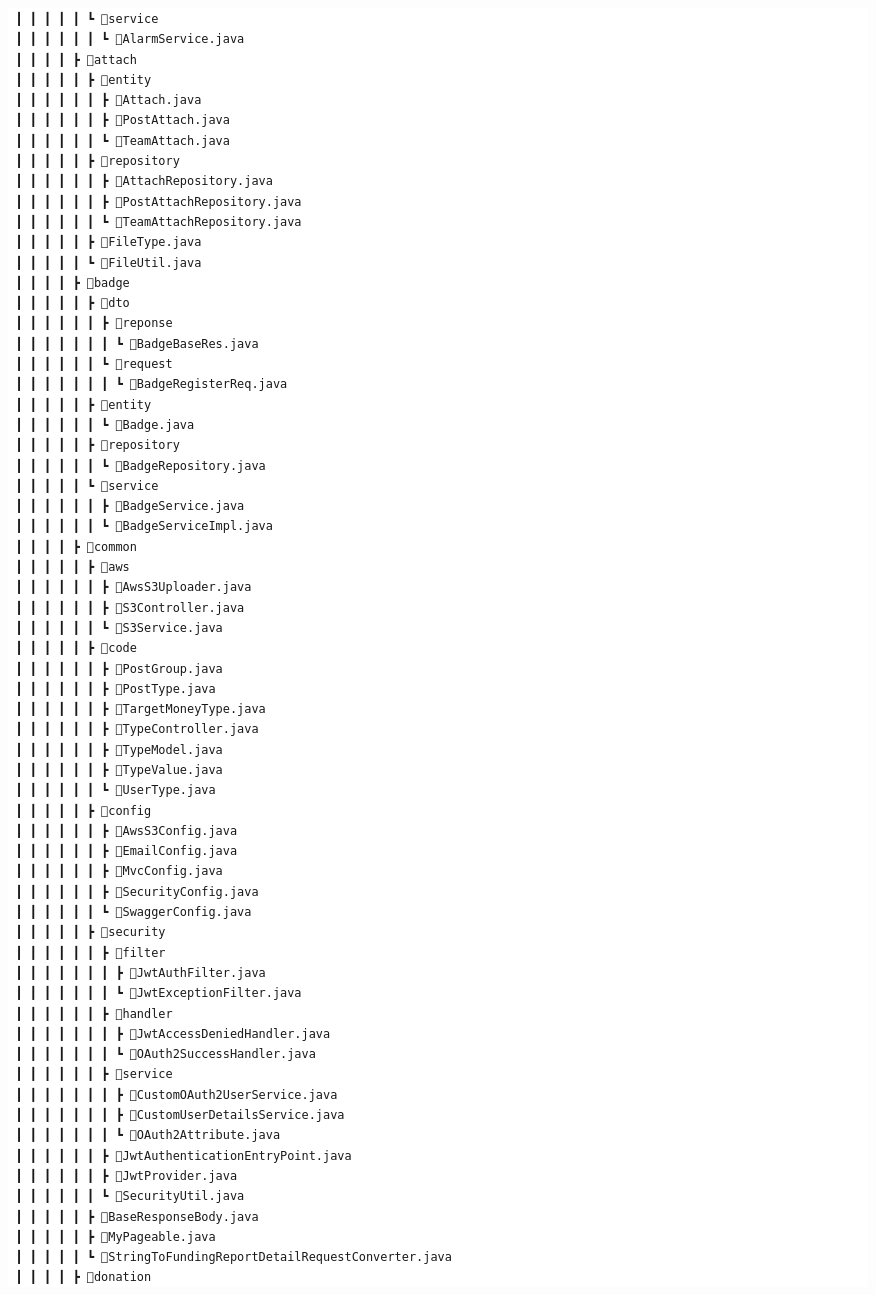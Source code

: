 ```
 ┃ ┃ ┃ ┃ ┃ ┗ 📂service
 ┃ ┃ ┃ ┃ ┃ ┃ ┗ 📜AlarmService.java
 ┃ ┃ ┃ ┃ ┣ 📂attach
 ┃ ┃ ┃ ┃ ┃ ┣ 📂entity
 ┃ ┃ ┃ ┃ ┃ ┃ ┣ 📜Attach.java
 ┃ ┃ ┃ ┃ ┃ ┃ ┣ 📜PostAttach.java
 ┃ ┃ ┃ ┃ ┃ ┃ ┗ 📜TeamAttach.java
 ┃ ┃ ┃ ┃ ┃ ┣ 📂repository
 ┃ ┃ ┃ ┃ ┃ ┃ ┣ 📜AttachRepository.java
 ┃ ┃ ┃ ┃ ┃ ┃ ┣ 📜PostAttachRepository.java
 ┃ ┃ ┃ ┃ ┃ ┃ ┗ 📜TeamAttachRepository.java
 ┃ ┃ ┃ ┃ ┃ ┣ 📜FileType.java
 ┃ ┃ ┃ ┃ ┃ ┗ 📜FileUtil.java
 ┃ ┃ ┃ ┃ ┣ 📂badge
 ┃ ┃ ┃ ┃ ┃ ┣ 📂dto
 ┃ ┃ ┃ ┃ ┃ ┃ ┣ 📂reponse
 ┃ ┃ ┃ ┃ ┃ ┃ ┃ ┗ 📜BadgeBaseRes.java
 ┃ ┃ ┃ ┃ ┃ ┃ ┗ 📂request
 ┃ ┃ ┃ ┃ ┃ ┃ ┃ ┗ 📜BadgeRegisterReq.java
 ┃ ┃ ┃ ┃ ┃ ┣ 📂entity
 ┃ ┃ ┃ ┃ ┃ ┃ ┗ 📜Badge.java
 ┃ ┃ ┃ ┃ ┃ ┣ 📂repository
 ┃ ┃ ┃ ┃ ┃ ┃ ┗ 📜BadgeRepository.java
 ┃ ┃ ┃ ┃ ┃ ┗ 📂service
 ┃ ┃ ┃ ┃ ┃ ┃ ┣ 📜BadgeService.java
 ┃ ┃ ┃ ┃ ┃ ┃ ┗ 📜BadgeServiceImpl.java
 ┃ ┃ ┃ ┃ ┣ 📂common
 ┃ ┃ ┃ ┃ ┃ ┣ 📂aws
 ┃ ┃ ┃ ┃ ┃ ┃ ┣ 📜AwsS3Uploader.java
 ┃ ┃ ┃ ┃ ┃ ┃ ┣ 📜S3Controller.java
 ┃ ┃ ┃ ┃ ┃ ┃ ┗ 📜S3Service.java
 ┃ ┃ ┃ ┃ ┃ ┣ 📂code
 ┃ ┃ ┃ ┃ ┃ ┃ ┣ 📜PostGroup.java
 ┃ ┃ ┃ ┃ ┃ ┃ ┣ 📜PostType.java
 ┃ ┃ ┃ ┃ ┃ ┃ ┣ 📜TargetMoneyType.java
 ┃ ┃ ┃ ┃ ┃ ┃ ┣ 📜TypeController.java
 ┃ ┃ ┃ ┃ ┃ ┃ ┣ 📜TypeModel.java
 ┃ ┃ ┃ ┃ ┃ ┃ ┣ 📜TypeValue.java
 ┃ ┃ ┃ ┃ ┃ ┃ ┗ 📜UserType.java
 ┃ ┃ ┃ ┃ ┃ ┣ 📂config
 ┃ ┃ ┃ ┃ ┃ ┃ ┣ 📜AwsS3Config.java
 ┃ ┃ ┃ ┃ ┃ ┃ ┣ 📜EmailConfig.java
 ┃ ┃ ┃ ┃ ┃ ┃ ┣ 📜MvcConfig.java
 ┃ ┃ ┃ ┃ ┃ ┃ ┣ 📜SecurityConfig.java
 ┃ ┃ ┃ ┃ ┃ ┃ ┗ 📜SwaggerConfig.java
 ┃ ┃ ┃ ┃ ┃ ┣ 📂security
 ┃ ┃ ┃ ┃ ┃ ┃ ┣ 📂filter
 ┃ ┃ ┃ ┃ ┃ ┃ ┃ ┣ 📜JwtAuthFilter.java
 ┃ ┃ ┃ ┃ ┃ ┃ ┃ ┗ 📜JwtExceptionFilter.java
 ┃ ┃ ┃ ┃ ┃ ┃ ┣ 📂handler
 ┃ ┃ ┃ ┃ ┃ ┃ ┃ ┣ 📜JwtAccessDeniedHandler.java
 ┃ ┃ ┃ ┃ ┃ ┃ ┃ ┗ 📜OAuth2SuccessHandler.java
 ┃ ┃ ┃ ┃ ┃ ┃ ┣ 📂service
 ┃ ┃ ┃ ┃ ┃ ┃ ┃ ┣ 📜CustomOAuth2UserService.java
 ┃ ┃ ┃ ┃ ┃ ┃ ┃ ┣ 📜CustomUserDetailsService.java
 ┃ ┃ ┃ ┃ ┃ ┃ ┃ ┗ 📜OAuth2Attribute.java
 ┃ ┃ ┃ ┃ ┃ ┃ ┣ 📜JwtAuthenticationEntryPoint.java
 ┃ ┃ ┃ ┃ ┃ ┃ ┣ 📜JwtProvider.java
 ┃ ┃ ┃ ┃ ┃ ┃ ┗ 📜SecurityUtil.java
 ┃ ┃ ┃ ┃ ┃ ┣ 📜BaseResponseBody.java
 ┃ ┃ ┃ ┃ ┃ ┣ 📜MyPageable.java
 ┃ ┃ ┃ ┃ ┃ ┗ 📜StringToFundingReportDetailRequestConverter.java
 ┃ ┃ ┃ ┃ ┣ 📂donation
```